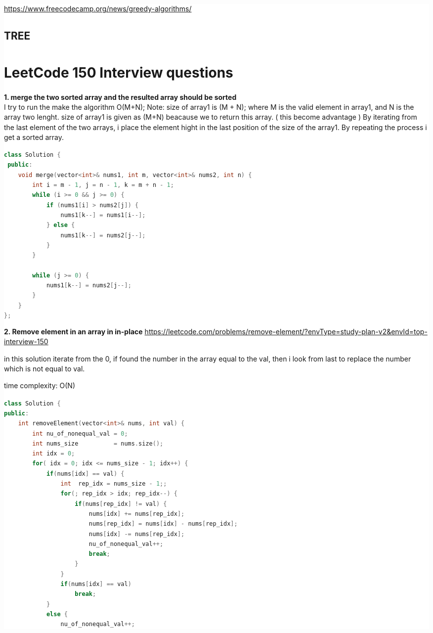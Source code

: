 https://www.freecodecamp.org/news/greedy-algorithms/

## TREE

# LeetCode 150 Interview questions

**1. merge the two sorted array and the resulted array should be sorted**  
I try to run the make the algorithm O(M+N);
Note: size of array1 is (M + N); where M is the valid element in array1, and N is the array two lenght. 
size of array1 is given as (M+N) beacause we to return this array. ( this become advantage )
By iterating from the last element of the two arrays, i place the element hight in the last position of the size of the array1. By repeating the process i get a sorted array.

```c++
class Solution {
 public:
    void merge(vector<int>& nums1, int m, vector<int>& nums2, int n) {
        int i = m - 1, j = n - 1, k = m + n - 1;
        while (i >= 0 && j >= 0) {
            if (nums1[i] > nums2[j]) {
                nums1[k--] = nums1[i--];
            } else {
                nums1[k--] = nums2[j--];
            }
        }
        
        while (j >= 0) {
            nums1[k--] = nums2[j--];
        }
    }
};
```

**2. Remove element in an array in in-place**
https://leetcode.com/problems/remove-element/?envType=study-plan-v2&envId=top-interview-150

in this solution iterate from the 0, if found the number in the array equal to the val, then i look from last to replace the number which is not equal to val.

time complexity: O(N)
```c++
class Solution {
public:
    int removeElement(vector<int>& nums, int val) {
        int nu_of_nonequal_val = 0;
        int nums_size          = nums.size();
        int idx = 0;
        for( idx = 0; idx <= nums_size - 1; idx++) {
            if(nums[idx] == val) {
                int  rep_idx = nums_size - 1;;
                for(; rep_idx > idx; rep_idx--) {
                    if(nums[rep_idx] != val) {
                        nums[idx] += nums[rep_idx];
                        nums[rep_idx] = nums[idx] - nums[rep_idx];
                        nums[idx] -= nums[rep_idx];
                        nu_of_nonequal_val++;
                        break;
                    }
                }
                if(nums[idx] == val)
                    break;
            }
            else {
                nu_of_nonequal_val++;
```